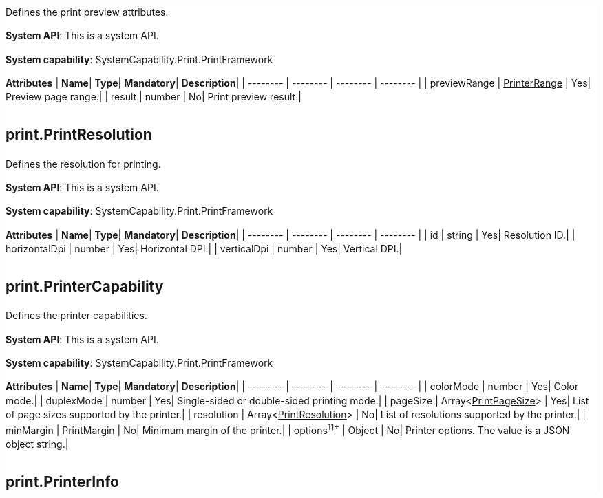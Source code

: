 Defines the print preview attributes.

**System API**: This is a system API.

**System capability**: SystemCapability.Print.PrintFramework

**Attributes**
| **Name**| **Type**| **Mandatory**| **Description**|
| -------- | -------- | -------- | -------- |
| previewRange | [PrinterRange](#printprinterrange) | Yes| Preview page range.|
| result | number | No| Print preview result.|

## print.PrintResolution

Defines the resolution for printing.

**System API**: This is a system API.

**System capability**: SystemCapability.Print.PrintFramework

**Attributes**
| **Name**| **Type**| **Mandatory**| **Description**|
| -------- | -------- | -------- | -------- |
| id | string | Yes| Resolution ID.|
| horizontalDpi | number | Yes| Horizontal DPI.|
| verticalDpi | number | Yes| Vertical DPI.|

## print.PrinterCapability

Defines the printer capabilities.

**System API**: This is a system API.

**System capability**: SystemCapability.Print.PrintFramework

**Attributes**
| **Name**| **Type**| **Mandatory**| **Description**|
| -------- | -------- | -------- | -------- |
| colorMode | number | Yes| Color mode.|
| duplexMode | number | Yes| Single-sided or double-sided printing mode.|
| pageSize | Array&lt;[PrintPageSize](./js-apis-print.md#printprintpagesize11)&gt; | Yes| List of page sizes supported by the printer.|
| resolution | Array&lt;[PrintResolution](#printprintresolution)&gt; | No| List of resolutions supported by the printer.|
| minMargin | [PrintMargin](#printprintmargin) | No| Minimum margin of the printer.|
| options<sup>11+</sup> | Object | No| Printer options. The value is a JSON object string.|

## print.PrinterInfo
